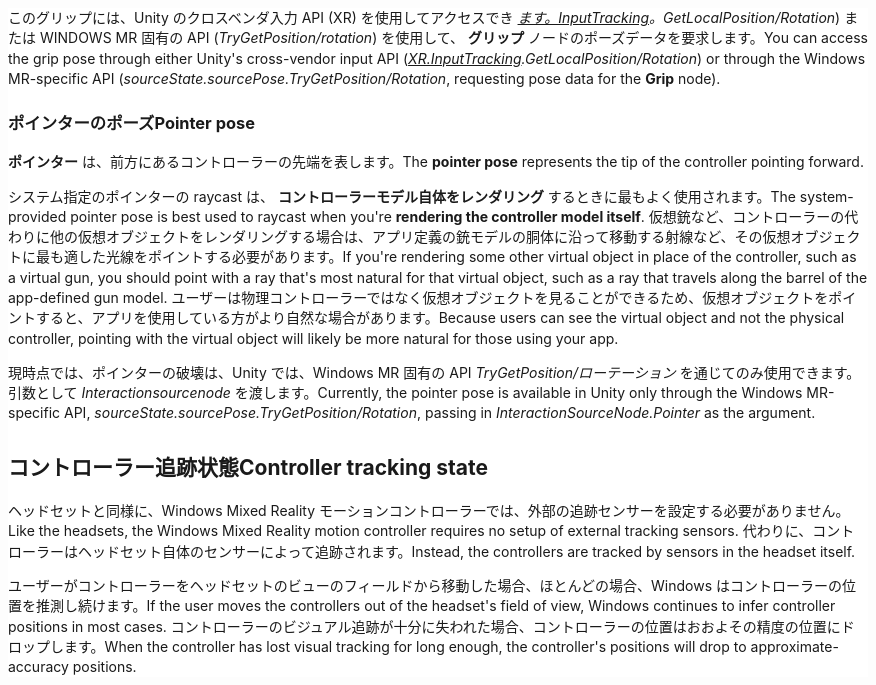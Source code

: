 <span data-ttu-id="d2f01-203">このグリップには、Unity のクロスベンダ入力 API (XR) を使用してアクセスでき *[ます。InputTracking](https://docs.unity3d.com/ScriptReference/XR.InputTracking.html)。GetLocalPosition/Rotation*) または WINDOWS MR 固有の API (*TryGetPosition/rotation*) を使用して、 **グリップ** ノードのポーズデータを要求します。</span><span class="sxs-lookup"><span data-stu-id="d2f01-203">You can access the grip pose through either Unity's cross-vendor input API (*[XR.InputTracking](https://docs.unity3d.com/ScriptReference/XR.InputTracking.html).GetLocalPosition/Rotation*) or through the Windows MR-specific API (*sourceState.sourcePose.TryGetPosition/Rotation*, requesting pose data for the **Grip** node).</span></span>

### <a name="pointer-pose"></a><span data-ttu-id="d2f01-204">ポインターのポーズ</span><span class="sxs-lookup"><span data-stu-id="d2f01-204">Pointer pose</span></span>

<span data-ttu-id="d2f01-205">**ポインター** は、前方にあるコントローラーの先端を表します。</span><span class="sxs-lookup"><span data-stu-id="d2f01-205">The **pointer pose** represents the tip of the controller pointing forward.</span></span>

<span data-ttu-id="d2f01-206">システム指定のポインターの raycast は、 **コントローラーモデル自体をレンダリング** するときに最もよく使用されます。</span><span class="sxs-lookup"><span data-stu-id="d2f01-206">The system-provided pointer pose is best used to raycast when you're **rendering the controller model itself**.</span></span> <span data-ttu-id="d2f01-207">仮想銃など、コントローラーの代わりに他の仮想オブジェクトをレンダリングする場合は、アプリ定義の銃モデルの胴体に沿って移動する射線など、その仮想オブジェクトに最も適した光線をポイントする必要があります。</span><span class="sxs-lookup"><span data-stu-id="d2f01-207">If you're rendering some other virtual object in place of the controller, such as a virtual gun, you should point with a ray that's most natural for that virtual object, such as a ray that travels along the barrel of the app-defined gun model.</span></span> <span data-ttu-id="d2f01-208">ユーザーは物理コントローラーではなく仮想オブジェクトを見ることができるため、仮想オブジェクトをポイントすると、アプリを使用している方がより自然な場合があります。</span><span class="sxs-lookup"><span data-stu-id="d2f01-208">Because users can see the virtual object and not the physical controller, pointing with the virtual object will likely be more natural for those using your app.</span></span>

<span data-ttu-id="d2f01-209">現時点では、ポインターの破壊は、Unity では、Windows MR 固有の API *TryGetPosition/ローテーション* を通じてのみ使用できます。引数として *Interactionsourcenode* を渡します。</span><span class="sxs-lookup"><span data-stu-id="d2f01-209">Currently, the pointer pose is available in Unity only through the Windows MR-specific API, *sourceState.sourcePose.TryGetPosition/Rotation*, passing in *InteractionSourceNode.Pointer* as the argument.</span></span>

## <a name="controller-tracking-state"></a><span data-ttu-id="d2f01-210">コントローラー追跡状態</span><span class="sxs-lookup"><span data-stu-id="d2f01-210">Controller tracking state</span></span>

<span data-ttu-id="d2f01-211">ヘッドセットと同様に、Windows Mixed Reality モーションコントローラーでは、外部の追跡センサーを設定する必要がありません。</span><span class="sxs-lookup"><span data-stu-id="d2f01-211">Like the headsets, the Windows Mixed Reality motion controller requires no setup of external tracking sensors.</span></span> <span data-ttu-id="d2f01-212">代わりに、コントローラーはヘッドセット自体のセンサーによって追跡されます。</span><span class="sxs-lookup"><span data-stu-id="d2f01-212">Instead, the controllers are tracked by sensors in the headset itself.</span></span>

<span data-ttu-id="d2f01-213">ユーザーがコントローラーをヘッドセットのビューのフィールドから移動した場合、ほとんどの場合、Windows はコントローラーの位置を推測し続けます。</span><span class="sxs-lookup"><span data-stu-id="d2f01-213">If the user moves the controllers out of the headset's field of view, Windows continues to infer controller positions in most cases.</span></span> <span data-ttu-id="d2f01-214">コントローラーのビジュアル追跡が十分に失われた場合、コントローラーの位置はおおよその精度の位置にドロップします。</span><span class="sxs-lookup"><span data-stu-id="d2f01-214">When the controller has lost visual tracking for long enough, the controller's positions will drop to approximate-accuracy positions.</span></span>
